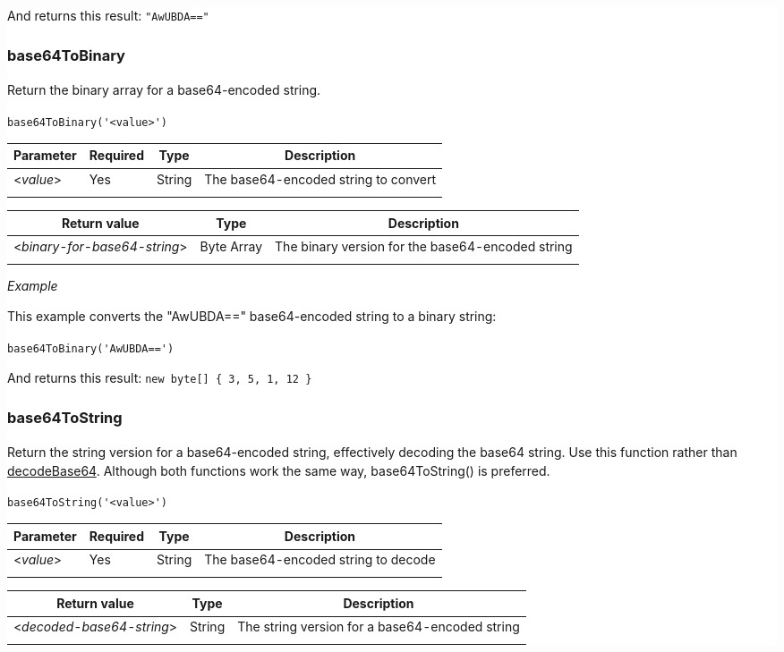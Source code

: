 And returns this result: `"AwUBDA=="`

<a name="base64ToBinary"></a>

### base64ToBinary

Return the binary array for a base64-encoded string.

```
base64ToBinary('<value>')
```
 
| Parameter | Required | Type | Description |
| --------- | -------- | ---- | ----------- |
| <*value*> | Yes | String | The base64-encoded string to convert |
|||||

| Return value | Type | Description |
| ------------ | ---- | ----------- |
| <*binary-for-base64-string*> | Byte Array | The binary version for the base64-encoded string |
||||

*Example*

This example converts the "AwUBDA==" base64-encoded string to a binary string:

```
base64ToBinary('AwUBDA==')
```

And returns this result: `new byte[] { 3, 5, 1, 12 }`

<a name="base64ToString"></a>

### base64ToString

Return the string version for a base64-encoded string, effectively decoding the base64 string. Use this function rather than [decodeBase64](#decodeBase64). Although both functions work the same way, base64ToString() is preferred.

```
base64ToString('<value>')
```
 
| Parameter | Required | Type | Description |
| --------- | -------- | ---- | ----------- |
| <*value*> | Yes | String | The base64-encoded string to decode |
|||||

| Return value | Type | Description |
| ------------ | ---- | ----------- |
| <*decoded-base64-string*> | String | The string version for a base64-encoded string |
||||
